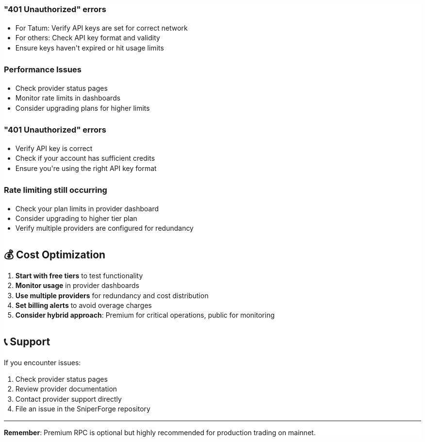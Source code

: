 ### "401 Unauthorized" errors
- For Tatum: Verify API keys are set for correct network
- For others: Check API key format and validity
- Ensure keys haven't expired or hit usage limits

### Performance Issues
- Check provider status pages
- Monitor rate limits in dashboards
- Consider upgrading plans for higher limits

### "401 Unauthorized" errors  
- Verify API key is correct
- Check if your account has sufficient credits
- Ensure you're using the right API key format

### Rate limiting still occurring
- Check your plan limits in provider dashboard
- Consider upgrading to higher tier plan
- Verify multiple providers are configured for redundancy

## 💰 Cost Optimization

1. **Start with free tiers** to test functionality
2. **Monitor usage** in provider dashboards  
3. **Use multiple providers** for redundancy and cost distribution
4. **Set billing alerts** to avoid overage charges
5. **Consider hybrid approach**: Premium for critical operations, public for monitoring

## 📞 Support

If you encounter issues:
1. Check provider status pages
2. Review provider documentation
3. Contact provider support directly
4. File an issue in the SniperForge repository

---

**Remember**: Premium RPC is optional but highly recommended for production trading on mainnet.
